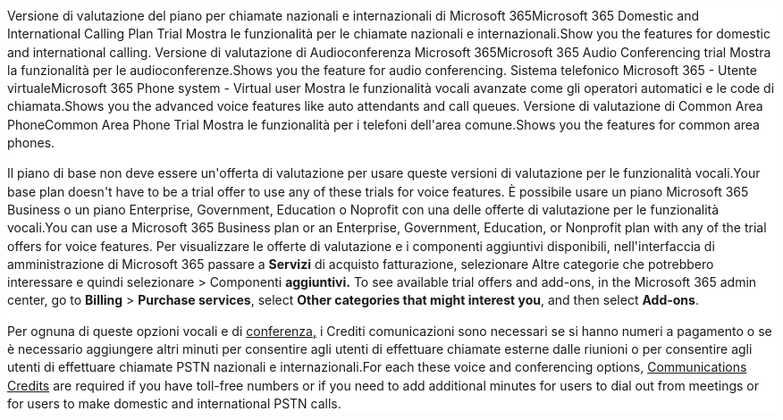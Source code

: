 <td><span data-ttu-id="48e0f-381">Versione di valutazione del piano per chiamate nazionali e internazionali di Microsoft 365</span><span class="sxs-lookup"><span data-stu-id="48e0f-381">Microsoft 365 Domestic and International Calling Plan Trial</span></span></td>
<td><span data-ttu-id="48e0f-382">Mostra le funzionalità per le chiamate nazionali e internazionali.</span><span class="sxs-lookup"><span data-stu-id="48e0f-382">Show you the features for domestic and international calling.</span></span></td>
</tr>
<tr>
<td><span data-ttu-id="48e0f-383">Versione di valutazione di Audioconferenza Microsoft 365</span><span class="sxs-lookup"><span data-stu-id="48e0f-383">Microsoft 365 Audio Conferencing trial</span></span></td>
<td><span data-ttu-id="48e0f-384">Mostra la funzionalità per le audioconferenze.</span><span class="sxs-lookup"><span data-stu-id="48e0f-384">Shows you the feature for audio conferencing.</span></span></td>
</tr>
<tr>
<td><span data-ttu-id="48e0f-385">Sistema telefonico Microsoft 365 - Utente virtuale</span><span class="sxs-lookup"><span data-stu-id="48e0f-385">Microsoft 365 Phone system - Virtual user</span></span></td>
<td><span data-ttu-id="48e0f-386">Mostra le funzionalità vocali avanzate come gli operatori automatici e le code di chiamata.</span><span class="sxs-lookup"><span data-stu-id="48e0f-386">Shows you the advanced voice features like auto attendants and call queues.</span></span></td>
</tr>
<tr>
<td><span data-ttu-id="48e0f-387">Versione di valutazione di Common Area Phone</span><span class="sxs-lookup"><span data-stu-id="48e0f-387">Common Area Phone Trial</span></span></td>
<td><span data-ttu-id="48e0f-388">Mostra le funzionalità per i telefoni dell'area comune.</span><span class="sxs-lookup"><span data-stu-id="48e0f-388">Shows you the features for common area phones.</span></span></td>
</tr>
</tbody>
</table>

 <span data-ttu-id="48e0f-389">Il piano di base non deve essere un'offerta di valutazione per usare queste versioni di valutazione per le funzionalità vocali.</span><span class="sxs-lookup"><span data-stu-id="48e0f-389">Your base plan doesn't have to be a trial offer to use any of these trials for voice features.</span></span> <span data-ttu-id="48e0f-390">È possibile usare un piano Microsoft 365 Business o un piano Enterprise, Government, Education o Noprofit con una delle offerte di valutazione per le funzionalità vocali.</span><span class="sxs-lookup"><span data-stu-id="48e0f-390">You can use a Microsoft 365 Business plan or an Enterprise, Government, Education, or Nonprofit plan with any of the trial offers for voice features.</span></span> <span data-ttu-id="48e0f-391">Per visualizzare le offerte di valutazione e i componenti aggiuntivi disponibili, nell'interfaccia di amministrazione di Microsoft 365 passare a **Servizi** di acquisto fatturazione, selezionare Altre categorie che potrebbero interessare e quindi selezionare  >  Componenti **aggiuntivi.** </span><span class="sxs-lookup"><span data-stu-id="48e0f-391">To see available trial offers and add-ons, in the Microsoft 365 admin center, go to **Billing** > **Purchase services**, select **Other categories that might interest you**, and then select **Add-ons**.</span></span>

  <span data-ttu-id="48e0f-392">Per ognuna di queste opzioni vocali e di [conferenza,](../set-up-communications-credits-for-your-organization.md) i Crediti comunicazioni sono necessari se si hanno numeri a pagamento o se è necessario aggiungere altri minuti per consentire agli utenti di effettuare chiamate esterne dalle riunioni o per consentire agli utenti di effettuare chiamate PSTN nazionali e internazionali.</span><span class="sxs-lookup"><span data-stu-id="48e0f-392">For each these voice and conferencing options, [Communications Credits](../set-up-communications-credits-for-your-organization.md) are required if you have toll-free numbers or if you need to add additional minutes for users to dial out from meetings or for users to make domestic and international PSTN calls.</span></span>
